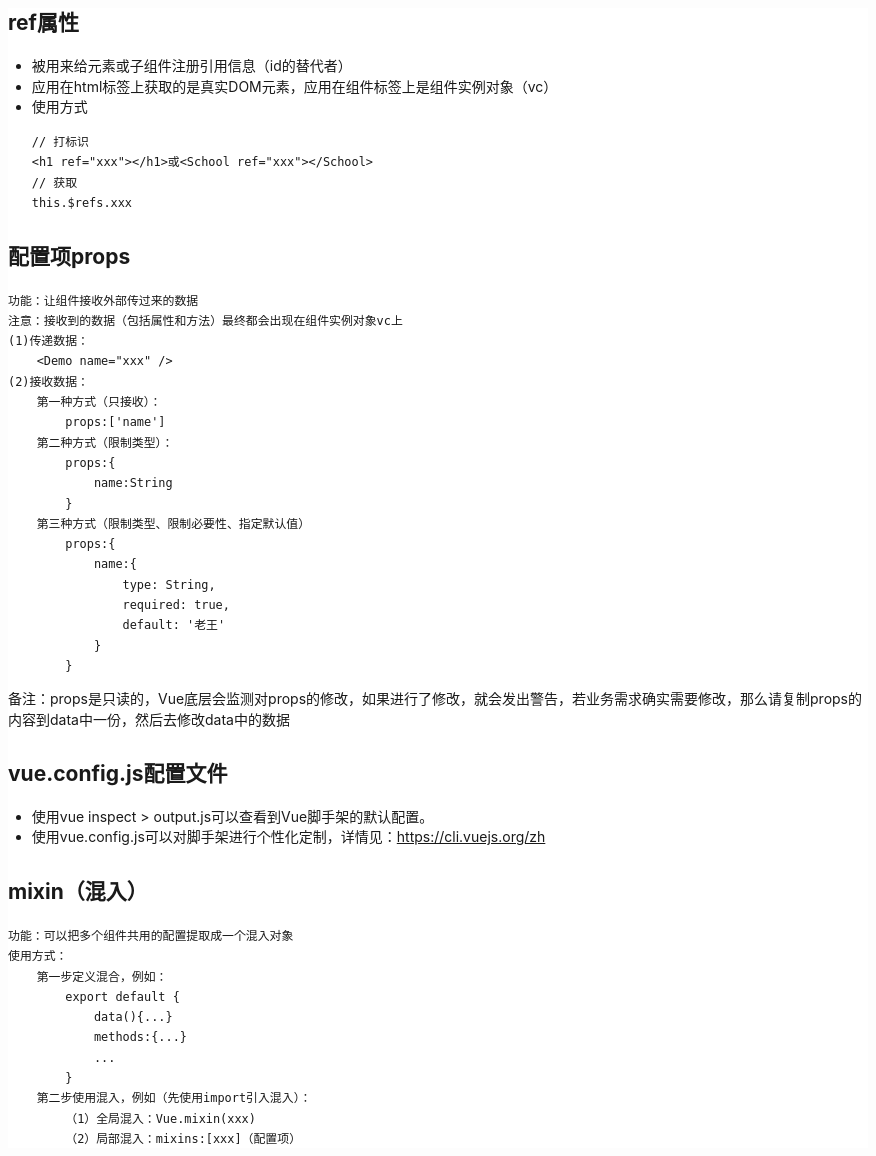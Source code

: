 ## ref属性
* 被用来给元素或子组件注册引用信息（id的替代者）
* 应用在html标签上获取的是真实DOM元素，应用在组件标签上是组件实例对象（vc）
* 使用方式
    ```
    // 打标识
    <h1 ref="xxx"></h1>或<School ref="xxx"></School>
    // 获取
    this.$refs.xxx
    ```

## 配置项props
    功能：让组件接收外部传过来的数据
	注意：接收到的数据（包括属性和方法）最终都会出现在组件实例对象vc上
    (1)传递数据：
        <Demo name="xxx" />
    (2)接收数据：
        第一种方式（只接收）：
            props:['name']
        第二种方式（限制类型）：
            props:{
                name:String
            }
        第三种方式（限制类型、限制必要性、指定默认值）
            props:{
                name:{
                    type: String,
                    required: true,
                    default: '老王'
                }
            }
备注：props是只读的，Vue底层会监测对props的修改，如果进行了修改，就会发出警告，若业务需求确实需要修改，那么请复制props的内容到data中一份，然后去修改data中的数据

## vue.config.js配置文件
+ 使用vue inspect > output.js可以查看到Vue脚手架的默认配置。
+ 使用vue.config.js可以对脚手架进行个性化定制，详情见：https://cli.vuejs.org/zh

## mixin（混入）
    功能：可以把多个组件共用的配置提取成一个混入对象
    使用方式：
        第一步定义混合，例如：
            export default {
                data(){...}
                methods:{...}
                ...
            }
        第二步使用混入，例如（先使用import引入混入）：
            （1）全局混入：Vue.mixin(xxx)
            （2）局部混入：mixins:[xxx]（配置项）
